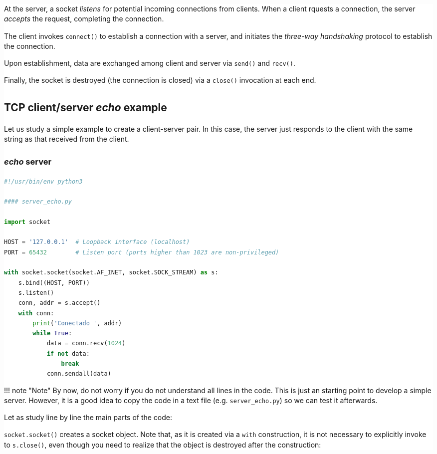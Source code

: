 At the server, a socket *listens* for potential incoming connections from clients.
When a client rquests a connection, the server *accepts* the request, completing 
the connection.

The client invokes `connect()` to establish a connection with a server, and initiates
the *three-way handshaking* protocol to establish the connection.

Upon establishment, data are exchanged among client and server via 
`send()` and `recv()`. 

Finally, the socket is destroyed (the connection is closed) via a 
`close()` invocation at each end.

## TCP client/server *echo* example

Let us study a simple example to create a client-server pair. In this case,
the server just responds to the client with the same string as that received
from the client.

### *echo* server

```python
#!/usr/bin/env python3

#### server_echo.py

import socket

HOST = '127.0.0.1'  # Loopback interface (localhost)
PORT = 65432        # Listen port (ports higher than 1023 are non-privileged)

with socket.socket(socket.AF_INET, socket.SOCK_STREAM) as s:
    s.bind((HOST, PORT))
    s.listen()
    conn, addr = s.accept()
    with conn:
        print('Conectado ', addr)
        while True:
            data = conn.recv(1024)
            if not data:
                break
            conn.sendall(data)
```

!!! note "Note"
    By now, do not worry if you do not understand all lines in the code. This
    is just an starting point to develop a simple server. However, it is a good
    idea to copy the code in a text file (e.g. `server_echo.py`) so we can test it
    afterwards.

Let as study line by line the main parts of the code:

`socket.socket()` creates a socket object. Note that, as it is created
via a `with` construction, it is not necessary to explicitly invoke
to `s.close()`, even though you need to realize that the object is destroyed
after the construction:
